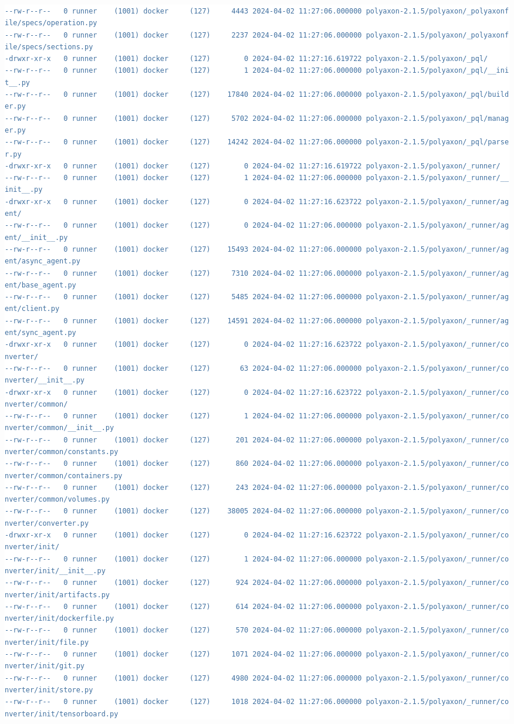 ```diff
--rw-r--r--   0 runner    (1001) docker     (127)     4443 2024-04-02 11:27:06.000000 polyaxon-2.1.5/polyaxon/_polyaxonfile/specs/operation.py
--rw-r--r--   0 runner    (1001) docker     (127)     2237 2024-04-02 11:27:06.000000 polyaxon-2.1.5/polyaxon/_polyaxonfile/specs/sections.py
-drwxr-xr-x   0 runner    (1001) docker     (127)        0 2024-04-02 11:27:16.619722 polyaxon-2.1.5/polyaxon/_pql/
--rw-r--r--   0 runner    (1001) docker     (127)        1 2024-04-02 11:27:06.000000 polyaxon-2.1.5/polyaxon/_pql/__init__.py
--rw-r--r--   0 runner    (1001) docker     (127)    17840 2024-04-02 11:27:06.000000 polyaxon-2.1.5/polyaxon/_pql/builder.py
--rw-r--r--   0 runner    (1001) docker     (127)     5702 2024-04-02 11:27:06.000000 polyaxon-2.1.5/polyaxon/_pql/manager.py
--rw-r--r--   0 runner    (1001) docker     (127)    14242 2024-04-02 11:27:06.000000 polyaxon-2.1.5/polyaxon/_pql/parser.py
-drwxr-xr-x   0 runner    (1001) docker     (127)        0 2024-04-02 11:27:16.619722 polyaxon-2.1.5/polyaxon/_runner/
--rw-r--r--   0 runner    (1001) docker     (127)        1 2024-04-02 11:27:06.000000 polyaxon-2.1.5/polyaxon/_runner/__init__.py
-drwxr-xr-x   0 runner    (1001) docker     (127)        0 2024-04-02 11:27:16.623722 polyaxon-2.1.5/polyaxon/_runner/agent/
--rw-r--r--   0 runner    (1001) docker     (127)        0 2024-04-02 11:27:06.000000 polyaxon-2.1.5/polyaxon/_runner/agent/__init__.py
--rw-r--r--   0 runner    (1001) docker     (127)    15493 2024-04-02 11:27:06.000000 polyaxon-2.1.5/polyaxon/_runner/agent/async_agent.py
--rw-r--r--   0 runner    (1001) docker     (127)     7310 2024-04-02 11:27:06.000000 polyaxon-2.1.5/polyaxon/_runner/agent/base_agent.py
--rw-r--r--   0 runner    (1001) docker     (127)     5485 2024-04-02 11:27:06.000000 polyaxon-2.1.5/polyaxon/_runner/agent/client.py
--rw-r--r--   0 runner    (1001) docker     (127)    14591 2024-04-02 11:27:06.000000 polyaxon-2.1.5/polyaxon/_runner/agent/sync_agent.py
-drwxr-xr-x   0 runner    (1001) docker     (127)        0 2024-04-02 11:27:16.623722 polyaxon-2.1.5/polyaxon/_runner/converter/
--rw-r--r--   0 runner    (1001) docker     (127)       63 2024-04-02 11:27:06.000000 polyaxon-2.1.5/polyaxon/_runner/converter/__init__.py
-drwxr-xr-x   0 runner    (1001) docker     (127)        0 2024-04-02 11:27:16.623722 polyaxon-2.1.5/polyaxon/_runner/converter/common/
--rw-r--r--   0 runner    (1001) docker     (127)        1 2024-04-02 11:27:06.000000 polyaxon-2.1.5/polyaxon/_runner/converter/common/__init__.py
--rw-r--r--   0 runner    (1001) docker     (127)      201 2024-04-02 11:27:06.000000 polyaxon-2.1.5/polyaxon/_runner/converter/common/constants.py
--rw-r--r--   0 runner    (1001) docker     (127)      860 2024-04-02 11:27:06.000000 polyaxon-2.1.5/polyaxon/_runner/converter/common/containers.py
--rw-r--r--   0 runner    (1001) docker     (127)      243 2024-04-02 11:27:06.000000 polyaxon-2.1.5/polyaxon/_runner/converter/common/volumes.py
--rw-r--r--   0 runner    (1001) docker     (127)    38005 2024-04-02 11:27:06.000000 polyaxon-2.1.5/polyaxon/_runner/converter/converter.py
-drwxr-xr-x   0 runner    (1001) docker     (127)        0 2024-04-02 11:27:16.623722 polyaxon-2.1.5/polyaxon/_runner/converter/init/
--rw-r--r--   0 runner    (1001) docker     (127)        1 2024-04-02 11:27:06.000000 polyaxon-2.1.5/polyaxon/_runner/converter/init/__init__.py
--rw-r--r--   0 runner    (1001) docker     (127)      924 2024-04-02 11:27:06.000000 polyaxon-2.1.5/polyaxon/_runner/converter/init/artifacts.py
--rw-r--r--   0 runner    (1001) docker     (127)      614 2024-04-02 11:27:06.000000 polyaxon-2.1.5/polyaxon/_runner/converter/init/dockerfile.py
--rw-r--r--   0 runner    (1001) docker     (127)      570 2024-04-02 11:27:06.000000 polyaxon-2.1.5/polyaxon/_runner/converter/init/file.py
--rw-r--r--   0 runner    (1001) docker     (127)     1071 2024-04-02 11:27:06.000000 polyaxon-2.1.5/polyaxon/_runner/converter/init/git.py
--rw-r--r--   0 runner    (1001) docker     (127)     4980 2024-04-02 11:27:06.000000 polyaxon-2.1.5/polyaxon/_runner/converter/init/store.py
--rw-r--r--   0 runner    (1001) docker     (127)     1018 2024-04-02 11:27:06.000000 polyaxon-2.1.5/polyaxon/_runner/converter/init/tensorboard.py
```